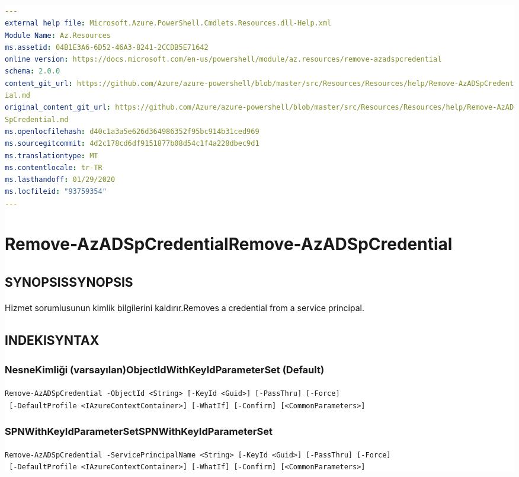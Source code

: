 ```yaml
---
external help file: Microsoft.Azure.PowerShell.Cmdlets.Resources.dll-Help.xml
Module Name: Az.Resources
ms.assetid: 04B1E3A6-6D52-46A3-8241-2CCDB5E71642
online version: https://docs.microsoft.com/en-us/powershell/module/az.resources/remove-azadspcredential
schema: 2.0.0
content_git_url: https://github.com/Azure/azure-powershell/blob/master/src/Resources/Resources/help/Remove-AzADSpCredential.md
original_content_git_url: https://github.com/Azure/azure-powershell/blob/master/src/Resources/Resources/help/Remove-AzADSpCredential.md
ms.openlocfilehash: d40c1a3a5e626d364986352f95bc914b31ced969
ms.sourcegitcommit: 4d2c178cd6df9151877b08d54c1f4a228dbec9d1
ms.translationtype: MT
ms.contentlocale: tr-TR
ms.lasthandoff: 01/29/2020
ms.locfileid: "93759354"
---
```

# <span data-ttu-id="c8b9f-101">Remove-AzADSpCredential</span><span class="sxs-lookup"><span data-stu-id="c8b9f-101">Remove-AzADSpCredential</span></span>

## <span data-ttu-id="c8b9f-102">SYNOPSIS</span><span class="sxs-lookup"><span data-stu-id="c8b9f-102">SYNOPSIS</span></span>
<span data-ttu-id="c8b9f-103">Hizmet sorumlusunun kimlik bilgilerini kaldırır.</span><span class="sxs-lookup"><span data-stu-id="c8b9f-103">Removes a credential from a service principal.</span></span>

## <span data-ttu-id="c8b9f-104">INDEKI</span><span class="sxs-lookup"><span data-stu-id="c8b9f-104">SYNTAX</span></span>

### <span data-ttu-id="c8b9f-105">NesneKimliği (varsayılan)</span><span class="sxs-lookup"><span data-stu-id="c8b9f-105">ObjectIdWithKeyIdParameterSet (Default)</span></span>
```
Remove-AzADSpCredential -ObjectId <String> [-KeyId <Guid>] [-PassThru] [-Force]
 [-DefaultProfile <IAzureContextContainer>] [-WhatIf] [-Confirm] [<CommonParameters>]
```

### <span data-ttu-id="c8b9f-106">SPNWithKeyIdParameterSet</span><span class="sxs-lookup"><span data-stu-id="c8b9f-106">SPNWithKeyIdParameterSet</span></span>
```
Remove-AzADSpCredential -ServicePrincipalName <String> [-KeyId <Guid>] [-PassThru] [-Force]
 [-DefaultProfile <IAzureContextContainer>] [-WhatIf] [-Confirm] [<CommonParameters>]
```
